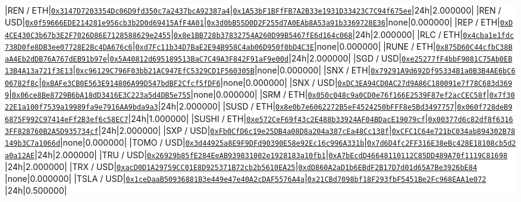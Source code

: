 |REN / ETH|<a href='https://etherscan.io/address/0x3147D7203354Dc06D9fd350c7a2437bcA92387a4' target='_blank' rel='noreferrer, noopener'>`0x3147D7203354Dc06D9fd350c7a2437bcA92387a4`</a>|<a href='https://etherscan.io/address/0x1A53bF1BFfFB7A2B33e1931D33423C7C94f675ee' target='_blank' rel='noreferrer, noopener'>`0x1A53bF1BFfFB7A2B33e1931D33423C7C94f675ee`</a>|24h|2.000000|
|REN / USD|<a href='https://etherscan.io/address/0x0f59666EDE214281e956cb3b2D0d69415AfF4A01' target='_blank' rel='noreferrer, noopener'>`0x0f59666EDE214281e956cb3b2D0d69415AfF4A01`</a>|<a href='https://etherscan.io/address/0x3d0bB55D0D2F255d7A0EAb8A53a91b3369728E36' target='_blank' rel='noreferrer, noopener'>`0x3d0bB55D0D2F255d7A0EAb8A53a91b3369728E36`</a>|none|0.000000|
|REP / ETH|<a href='https://etherscan.io/address/0xD4CE430C3b67b3E2F7026D86E7128588629e2455' target='_blank' rel='noreferrer, noopener'>`0xD4CE430C3b67b3E2F7026D86E7128588629e2455`</a>|<a href='https://etherscan.io/address/0x8e1BB728b37832754A260D99B5467fE6d164c068' target='_blank' rel='noreferrer, noopener'>`0x8e1BB728b37832754A260D99B5467fE6d164c068`</a>|24h|2.000000|
|RLC / ETH|<a href='https://etherscan.io/address/0x4cba1e1fdc738D0fe8DB3ee07728E2Bc4DA676c6' target='_blank' rel='noreferrer, noopener'>`0x4cba1e1fdc738D0fe8DB3ee07728E2Bc4DA676c6`</a>|<a href='https://etherscan.io/address/0xd7Fc11b34D7BaE2E94B958C4ab06D950f0bD4C3E' target='_blank' rel='noreferrer, noopener'>`0xd7Fc11b34D7BaE2E94B958C4ab06D950f0bD4C3E`</a>|none|0.000000|
|RUNE / ETH|<a href='https://etherscan.io/address/0x875D60C44cfbC38BaA4Eb2dDB76A767dEB91b97e' target='_blank' rel='noreferrer, noopener'>`0x875D60C44cfbC38BaA4Eb2dDB76A767dEB91b97e`</a>|<a href='https://etherscan.io/address/0x5A40812d695189513BaC7C49A3F842F91aF9e00d' target='_blank' rel='noreferrer, noopener'>`0x5A40812d695189513BaC7C49A3F842F91aF9e00d`</a>|24h|2.000000|
|SGD / USD|<a href='https://etherscan.io/address/0xe25277fF4bbF9081C75Ab0EB13B4A13a721f3E13' target='_blank' rel='noreferrer, noopener'>`0xe25277fF4bbF9081C75Ab0EB13B4A13a721f3E13`</a>|<a href='https://etherscan.io/address/0xc96129C796F03bb21AC947EfC5329CD1F560305B' target='_blank' rel='noreferrer, noopener'>`0xc96129C796F03bb21AC947EfC5329CD1F560305B`</a>|none|0.000000|
|SNX / ETH|<a href='https://etherscan.io/address/0x79291A9d692Df95334B1a0B3B4AE6bC606782f8c' target='_blank' rel='noreferrer, noopener'>`0x79291A9d692Df95334B1a0B3B4AE6bC606782f8c`</a>|<a href='https://etherscan.io/address/0xBAFe3CB0E563E914806A99D547bdBF2Cfcf5fDF6' target='_blank' rel='noreferrer, noopener'>`0xBAFe3CB0E563E914806A99D547bdBF2Cfcf5fDF6`</a>|none|0.000000|
|SNX / USD|<a href='https://etherscan.io/address/0xDC3EA94CD0AC27d9A86C180091e7f78C683d3699' target='_blank' rel='noreferrer, noopener'>`0xDC3EA94CD0AC27d9A86C180091e7f78C683d3699`</a>|<a href='https://etherscan.io/address/0x06ce8Be8729B6bA18dD3416E3C223a5d4DB5e755' target='_blank' rel='noreferrer, noopener'>`0x06ce8Be8729B6bA18dD3416E3C223a5d4DB5e755`</a>|none|0.000000|
|SRM / ETH|<a href='https://etherscan.io/address/0x050c048c9a0CD0e76f166E2539F87ef2acCEC58f' target='_blank' rel='noreferrer, noopener'>`0x050c048c9a0CD0e76f166E2539F87ef2acCEC58f`</a>|<a href='https://etherscan.io/address/0x7f3022E1a100f7539a19989fa9e7916AA9bda9a3' target='_blank' rel='noreferrer, noopener'>`0x7f3022E1a100f7539a19989fa9e7916AA9bda9a3`</a>|24h|2.000000|
|SUSD / ETH|<a href='https://etherscan.io/address/0x8e0b7e6062272B5eF4524250bFFF8e5Bd3497757' target='_blank' rel='noreferrer, noopener'>`0x8e0b7e6062272B5eF4524250bFFF8e5Bd3497757`</a>|<a href='https://etherscan.io/address/0x060f728deB96875F992C97414eFf2B3ef6c58EC7' target='_blank' rel='noreferrer, noopener'>`0x060f728deB96875F992C97414eFf2B3ef6c58EC7`</a>|24h|1.000000|
|SUSHI / ETH|<a href='https://etherscan.io/address/0xe572CeF69f43c2E488b33924AF04BDacE19079cf' target='_blank' rel='noreferrer, noopener'>`0xe572CeF69f43c2E488b33924AF04BDacE19079cf`</a>|<a href='https://etherscan.io/address/0x00377d6c82df8f63163FF828760B2A5D935734cf' target='_blank' rel='noreferrer, noopener'>`0x00377d6c82df8f63163FF828760B2A5D935734cf`</a>|24h|2.000000|
|SXP / USD|<a href='https://etherscan.io/address/0xFb0CfD6c19e25DB4a08D8a204a387cEa48Cc138f' target='_blank' rel='noreferrer, noopener'>`0xFb0CfD6c19e25DB4a08D8a204a387cEa48Cc138f`</a>|<a href='https://etherscan.io/address/0xCFC1C64e721bC034ab894302B78149b3C7a1066d' target='_blank' rel='noreferrer, noopener'>`0xCFC1C64e721bC034ab894302B78149b3C7a1066d`</a>|none|0.000000|
|TOMO / USD|<a href='https://etherscan.io/address/0x3d44925a8E9F9DFd90390E58e92Ec16c996A331b' target='_blank' rel='noreferrer, noopener'>`0x3d44925a8E9F9DFd90390E58e92Ec16c996A331b`</a>|<a href='https://etherscan.io/address/0x7d6D4fc2FF316E38eBc428E18108cb5d2a0a12AE' target='_blank' rel='noreferrer, noopener'>`0x7d6D4fc2FF316E38eBc428E18108cb5d2a0a12AE`</a>|24h|2.000000|
|TRU / USD|<a href='https://etherscan.io/address/0x26929b85fE284EeAB939831002e1928183a10fb1' target='_blank' rel='noreferrer, noopener'>`0x26929b85fE284EeAB939831002e1928183a10fb1`</a>|<a href='https://etherscan.io/address/0xA7bEcdD46648110112C85DD489A70f1119C81698' target='_blank' rel='noreferrer, noopener'>`0xA7bEcdD46648110112C85DD489A70f1119C81698`</a>|24h|2.000000|
|TRX / USD|<a href='https://etherscan.io/address/0xacD0D1A29759CC01E8D925371B72cb2b5610EA25' target='_blank' rel='noreferrer, noopener'>`0xacD0D1A29759CC01E8D925371B72cb2b5610EA25`</a>|<a href='https://etherscan.io/address/0xdD860A2aD1b6EBdF2B17D7d01d65A7Be3926bE84' target='_blank' rel='noreferrer, noopener'>`0xdD860A2aD1b6EBdF2B17D7d01d65A7Be3926bE84`</a>|none|0.000000|
|TSLA / USD|<a href='https://etherscan.io/address/0x1ceDaaB50936881B3e449e47e40A2cDAF5576A4a' target='_blank' rel='noreferrer, noopener'>`0x1ceDaaB50936881B3e449e47e40A2cDAF5576A4a`</a>|<a href='https://etherscan.io/address/0x21CBd7098bf18F293fbF5451Be2Fc968EAA1e072' target='_blank' rel='noreferrer, noopener'>`0x21CBd7098bf18F293fbF5451Be2Fc968EAA1e072`</a>|24h|0.500000|